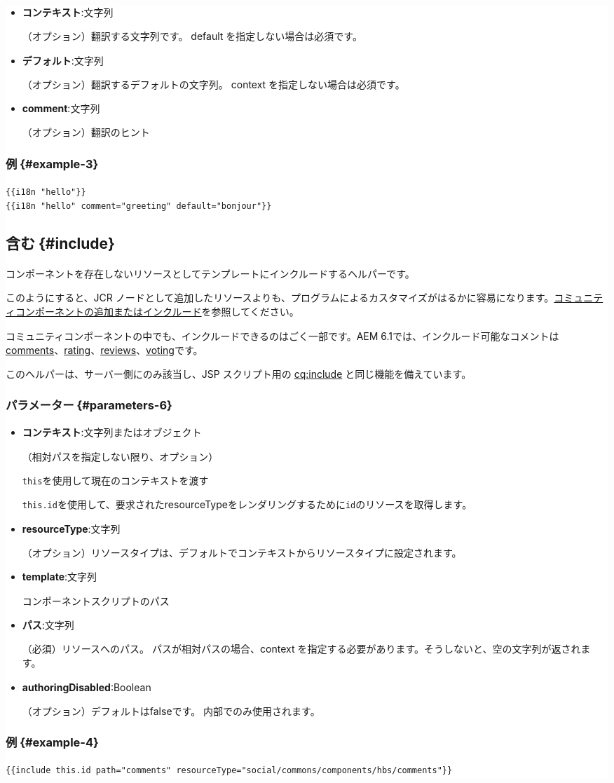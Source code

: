 * **コンテキスト**:文字列

   （オプション）翻訳する文字列です。 default を指定しない場合は必須です。

* **デフォルト**:文字列

   （オプション）翻訳するデフォルトの文字列。 context を指定しない場合は必須です。

* **comment**:文字列

   （オプション）翻訳のヒント

### 例 {#example-3}

```
{{i18n "hello"}}
{{i18n "hello" comment="greeting" default="bonjour"}}
```

## 含む {#include}

コンポーネントを存在しないリソースとしてテンプレートにインクルードするヘルパーです。

このようにすると、JCR ノードとして追加したリソースよりも、プログラムによるカスタマイズがはるかに容易になります。[コミュニティコンポーネントの追加またはインクルード](scf.md#add-or-include-a-communities-component)を参照してください。

コミュニティコンポーネントの中でも、インクルードできるのはごく一部です。AEM 6.1では、インクルード可能なコメントは[comments](essentials-comments.md)、[rating](rating-basics.md)、[reviews](reviews-basics.md)、[voting](essentials-voting.md)です。

このヘルパーは、サーバー側にのみ該当し、JSP スクリプト用の [cq:include](../../help/sites-developing/taglib.md) と同じ機能を備えています。

### パラメーター {#parameters-6}

* **コンテキスト**:文字列またはオブジェクト

   （相対パスを指定しない限り、オプション）

   `this`を使用して現在のコンテキストを渡す

   `this.id`を使用して、要求されたresourceTypeをレンダリングするために`id`のリソースを取得します。

* **resourceType**:文字列

   （オプション）リソースタイプは、デフォルトでコンテキストからリソースタイプに設定されます。

* **template**:文字列

   コンポーネントスクリプトのパス

* **パス**:文字列

   （必須）リソースへのパス。 パスが相対パスの場合、context を指定する必要があります。そうしないと、空の文字列が返されます。

* **authoringDisabled**:Boolean

   （オプション）デフォルトはfalseです。 内部でのみ使用されます。

### 例 {#example-4}

```
{{include this.id path="comments" resourceType="social/commons/components/hbs/comments"}}
```

